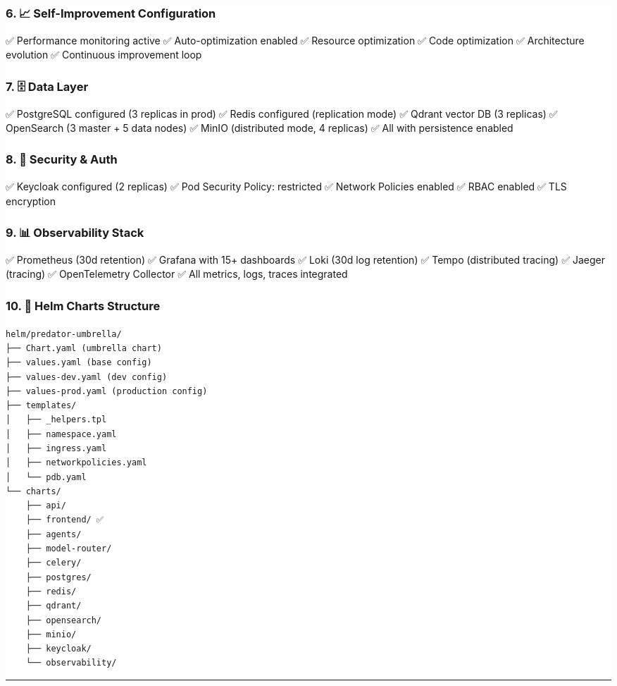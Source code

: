 ### 6. 📈 Self-Improvement Configuration
✅ Performance monitoring active
✅ Auto-optimization enabled
✅ Resource optimization
✅ Code optimization
✅ Architecture evolution
✅ Continuous improvement loop

### 7. 🗄️ Data Layer
✅ PostgreSQL configured (3 replicas in prod)
✅ Redis configured (replication mode)
✅ Qdrant vector DB (3 replicas)
✅ OpenSearch (3 master + 5 data nodes)
✅ MinIO (distributed mode, 4 replicas)
✅ All with persistence enabled

### 8. 🔐 Security & Auth
✅ Keycloak configured (2 replicas)
✅ Pod Security Policy: restricted
✅ Network Policies enabled
✅ RBAC enabled
✅ TLS encryption

### 9. 📊 Observability Stack
✅ Prometheus (30d retention)
✅ Grafana with 15+ dashboards
✅ Loki (30d log retention)
✅ Tempo (distributed tracing)
✅ Jaeger (tracing)
✅ OpenTelemetry Collector
✅ All metrics, logs, traces integrated

### 10. 🚢 Helm Charts Structure
```
helm/predator-umbrella/
├── Chart.yaml (umbrella chart)
├── values.yaml (base config)
├── values-dev.yaml (dev config)
├── values-prod.yaml (production config)
├── templates/
│   ├── _helpers.tpl
│   ├── namespace.yaml
│   ├── ingress.yaml
│   ├── networkpolicies.yaml
│   └── pdb.yaml
└── charts/
    ├── api/
    ├── frontend/ ✅
    ├── agents/
    ├── model-router/
    ├── celery/
    ├── postgres/
    ├── redis/
    ├── qdrant/
    ├── opensearch/
    ├── minio/
    ├── keycloak/
    └── observability/
```

---
